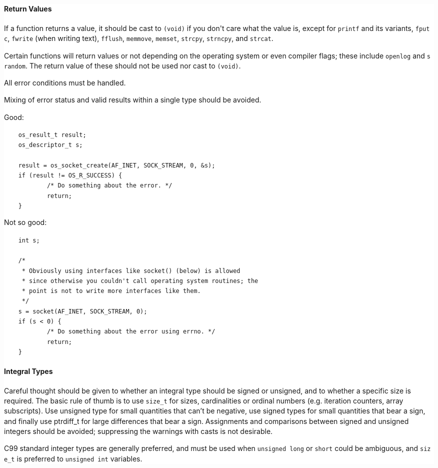#### Return Values

If a function returns a value, it should be cast to `(void)` if you don't
care what the value is, except for `printf` and its variants, `fputc`,
`fwrite` (when writing text), `fflush`, `memmove`, `memset`, `strcpy`,
`strncpy`, and `strcat`.

Certain functions will return values or not depending on the operating
system or even compiler flags; these include `openlog` and `srandom`.  The
return value of these should not be used nor cast to `(void)`.

All error conditions must be handled.

Mixing of error status and valid results within a single type should be
avoided.

Good:

        os_result_t result;
        os_descriptor_t	s;

        result = os_socket_create(AF_INET, SOCK_STREAM, 0, &s);
        if (result != OS_R_SUCCESS) {
                /* Do something about the error. */
                return;
        }

Not so good:

        int s;

        /*
         * Obviously using interfaces like socket() (below) is allowed
         * since otherwise you couldn't call operating system routines; the
         * point is not to write more interfaces like them.
         */
        s = socket(AF_INET, SOCK_STREAM, 0);
        if (s < 0) {
                /* Do something about the error using errno. */
                return;
        }

#### Integral Types

Careful thought should be given to whether an integral type should be signed or
unsigned, and to whether a specific size is required.  The basic rule of thumb
is to use `size_t` for sizes, cardinalities or ordinal numbers (e.g. iteration
counters, array subscripts).  Use unsigned type for small quantities that can’t
be negative, use signed types for small quantities that bear a sign, and finally
use ptrdiff_t for large differences that bear a sign.  Assignments and
comparisons between signed and unsigned integers should be avoided; suppressing
the warnings with casts is not desirable.

C99 standard integer types are generally preferred, and must be used when
`unsigned long` or `short` could be ambiguous, and `size_t` is preferred to
`unsigned int` variables.
